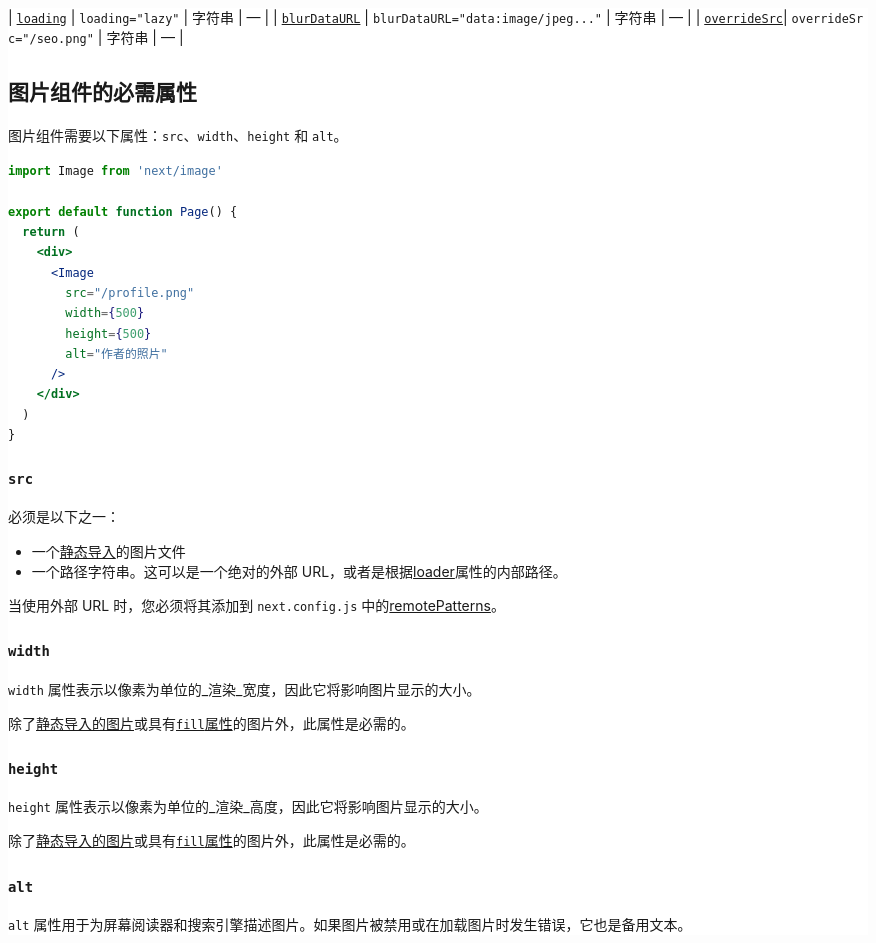 | [`loading`](#loading)        | `loading="lazy"`                         | 字符串        | —      |
| [`blurDataURL`](#blurdataurl) | `blurDataURL="data:image/jpeg..."`       | 字符串        | —      |
| [`overrideSrc`](#overridesrc)| `overrideSrc="/seo.png"`                 | 字符串        | —      |


## 图片组件的必需属性

图片组件需要以下属性：`src`、`width`、`height` 和 `alt`。

```jsx filename="app/page.js"
import Image from 'next/image'

export default function Page() {
  return (
    <div>
      <Image
        src="/profile.png"
        width={500}
        height={500}
        alt="作者的照片"
      />
    </div>
  )
}
```

### `src`

必须是以下之一：

- 一个[静态导入](/docs/app/building-your-application/optimizing/images#local-images)的图片文件
- 一个路径字符串。这可以是一个绝对的外部 URL，或者是根据[loader](#loader)属性的内部路径。

当使用外部 URL 时，您必须将其添加到 `next.config.js` 中的[remotePatterns](#remotepatterns)。

### `width`

`width` 属性表示以像素为单位的_渲染_宽度，因此它将影响图片显示的大小。

除了[静态导入的图片](/docs/app/building-your-application/optimizing/images#local-images)或具有[`fill`属性](#fill)的图片外，此属性是必需的。

### `height`

`height` 属性表示以像素为单位的_渲染_高度，因此它将影响图片显示的大小。

除了[静态导入的图片](/docs/app/building-your-application/optimizing/images#local-images)或具有[`fill`属性](#fill)的图片外，此属性是必需的。

### `alt`

`alt` 属性用于为屏幕阅读器和搜索引擎描述图片。如果图片被禁用或在加载图片时发生错误，它也是备用文本。
